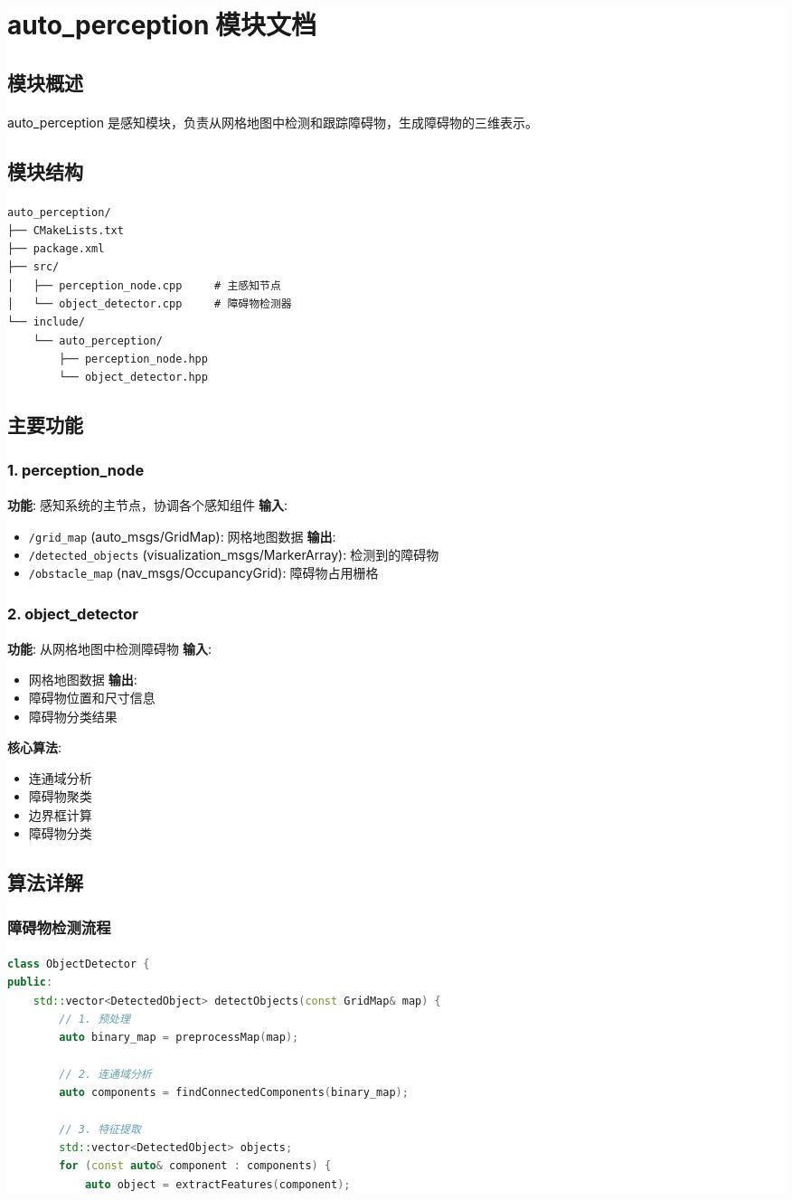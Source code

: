 # auto_perception 模块文档

## 模块概述
auto_perception 是感知模块，负责从网格地图中检测和跟踪障碍物，生成障碍物的三维表示。

## 模块结构
```
auto_perception/
├── CMakeLists.txt
├── package.xml
├── src/
│   ├── perception_node.cpp     # 主感知节点
│   └── object_detector.cpp     # 障碍物检测器
└── include/
    └── auto_perception/
        ├── perception_node.hpp
        └── object_detector.hpp
```

## 主要功能

### 1. perception_node
**功能**: 感知系统的主节点，协调各个感知组件
**输入**: 
- `/grid_map` (auto_msgs/GridMap): 网格地图数据
**输出**: 
- `/detected_objects` (visualization_msgs/MarkerArray): 检测到的障碍物
- `/obstacle_map` (nav_msgs/OccupancyGrid): 障碍物占用栅格

### 2. object_detector
**功能**: 从网格地图中检测障碍物
**输入**: 
- 网格地图数据
**输出**: 
- 障碍物位置和尺寸信息
- 障碍物分类结果

**核心算法**:
- 连通域分析
- 障碍物聚类
- 边界框计算
- 障碍物分类

## 算法详解

### 障碍物检测流程
```cpp
class ObjectDetector {
public:
    std::vector<DetectedObject> detectObjects(const GridMap& map) {
        // 1. 预处理
        auto binary_map = preprocessMap(map);
        
        // 2. 连通域分析
        auto components = findConnectedComponents(binary_map);
        
        // 3. 特征提取
        std::vector<DetectedObject> objects;
        for (const auto& component : components) {
            auto object = extractFeatures(component);
```